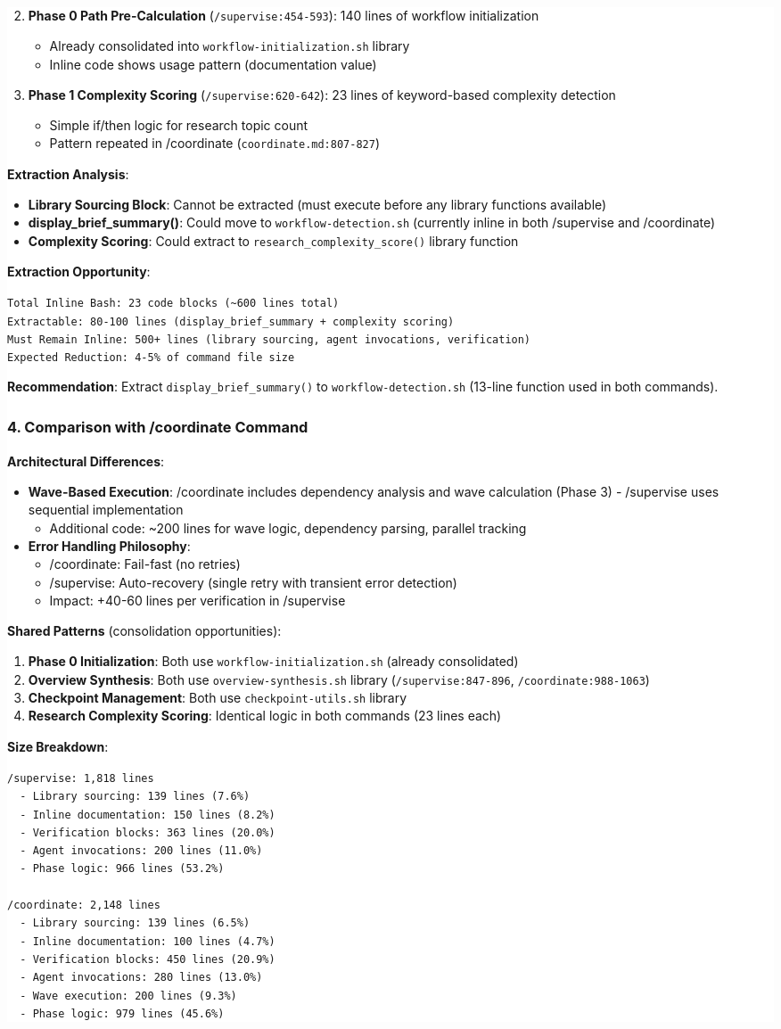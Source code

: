 2. **Phase 0 Path Pre-Calculation** (`/supervise:454-593`): 140 lines of workflow initialization
   - Already consolidated into `workflow-initialization.sh` library
   - Inline code shows usage pattern (documentation value)

3. **Phase 1 Complexity Scoring** (`/supervise:620-642`): 23 lines of keyword-based complexity detection
   - Simple if/then logic for research topic count
   - Pattern repeated in /coordinate (`coordinate.md:807-827`)

**Extraction Analysis**:
- **Library Sourcing Block**: Cannot be extracted (must execute before any library functions available)
- **display_brief_summary()**: Could move to `workflow-detection.sh` (currently inline in both /supervise and /coordinate)
- **Complexity Scoring**: Could extract to `research_complexity_score()` library function

**Extraction Opportunity**:
```
Total Inline Bash: 23 code blocks (~600 lines total)
Extractable: 80-100 lines (display_brief_summary + complexity scoring)
Must Remain Inline: 500+ lines (library sourcing, agent invocations, verification)
Expected Reduction: 4-5% of command file size
```

**Recommendation**: Extract `display_brief_summary()` to `workflow-detection.sh` (13-line function used in both commands).

### 4. Comparison with /coordinate Command

**Architectural Differences**:
- **Wave-Based Execution**: /coordinate includes dependency analysis and wave calculation (Phase 3) - /supervise uses sequential implementation
  - Additional code: ~200 lines for wave logic, dependency parsing, parallel tracking
- **Error Handling Philosophy**:
  - /coordinate: Fail-fast (no retries)
  - /supervise: Auto-recovery (single retry with transient error detection)
  - Impact: +40-60 lines per verification in /supervise

**Shared Patterns** (consolidation opportunities):
1. **Phase 0 Initialization**: Both use `workflow-initialization.sh` (already consolidated)
2. **Overview Synthesis**: Both use `overview-synthesis.sh` library (`/supervise:847-896`, `/coordinate:988-1063`)
3. **Checkpoint Management**: Both use `checkpoint-utils.sh` library
4. **Research Complexity Scoring**: Identical logic in both commands (23 lines each)

**Size Breakdown**:
```
/supervise: 1,818 lines
  - Library sourcing: 139 lines (7.6%)
  - Inline documentation: 150 lines (8.2%)
  - Verification blocks: 363 lines (20.0%)
  - Agent invocations: 200 lines (11.0%)
  - Phase logic: 966 lines (53.2%)

/coordinate: 2,148 lines
  - Library sourcing: 139 lines (6.5%)
  - Inline documentation: 100 lines (4.7%)
  - Verification blocks: 450 lines (20.9%)
  - Agent invocations: 280 lines (13.0%)
  - Wave execution: 200 lines (9.3%)
  - Phase logic: 979 lines (45.6%)
```
